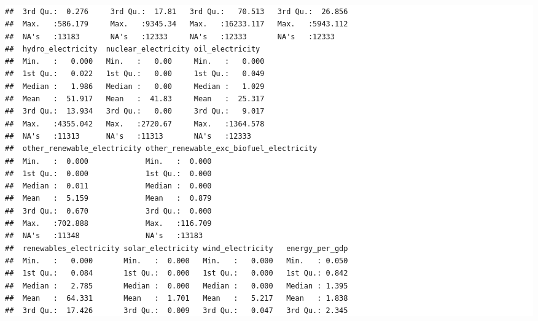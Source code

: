     ##  3rd Qu.:  0.276     3rd Qu.:  17.81   3rd Qu.:   70.513   3rd Qu.:  26.856  
    ##  Max.   :586.179     Max.   :9345.34   Max.   :16233.117   Max.   :5943.112  
    ##  NA's   :13183       NA's   :12333     NA's   :12333       NA's   :12333     
    ##  hydro_electricity  nuclear_electricity oil_electricity   
    ##  Min.   :   0.000   Min.   :   0.00     Min.   :   0.000  
    ##  1st Qu.:   0.022   1st Qu.:   0.00     1st Qu.:   0.049  
    ##  Median :   1.986   Median :   0.00     Median :   1.029  
    ##  Mean   :  51.917   Mean   :  41.83     Mean   :  25.317  
    ##  3rd Qu.:  13.934   3rd Qu.:   0.00     3rd Qu.:   9.017  
    ##  Max.   :4355.042   Max.   :2720.67     Max.   :1364.578  
    ##  NA's   :11313      NA's   :11313       NA's   :12333     
    ##  other_renewable_electricity other_renewable_exc_biofuel_electricity
    ##  Min.   :  0.000             Min.   :  0.000                        
    ##  1st Qu.:  0.000             1st Qu.:  0.000                        
    ##  Median :  0.011             Median :  0.000                        
    ##  Mean   :  5.159             Mean   :  0.879                        
    ##  3rd Qu.:  0.670             3rd Qu.:  0.000                        
    ##  Max.   :702.888             Max.   :116.709                        
    ##  NA's   :11348               NA's   :13183                          
    ##  renewables_electricity solar_electricity wind_electricity   energy_per_gdp  
    ##  Min.   :   0.000       Min.   :  0.000   Min.   :   0.000   Min.   : 0.050  
    ##  1st Qu.:   0.084       1st Qu.:  0.000   1st Qu.:   0.000   1st Qu.: 0.842  
    ##  Median :   2.785       Median :  0.000   Median :   0.000   Median : 1.395  
    ##  Mean   :  64.331       Mean   :  1.701   Mean   :   5.217   Mean   : 1.838  
    ##  3rd Qu.:  17.426       3rd Qu.:  0.009   3rd Qu.:   0.047   3rd Qu.: 2.345  